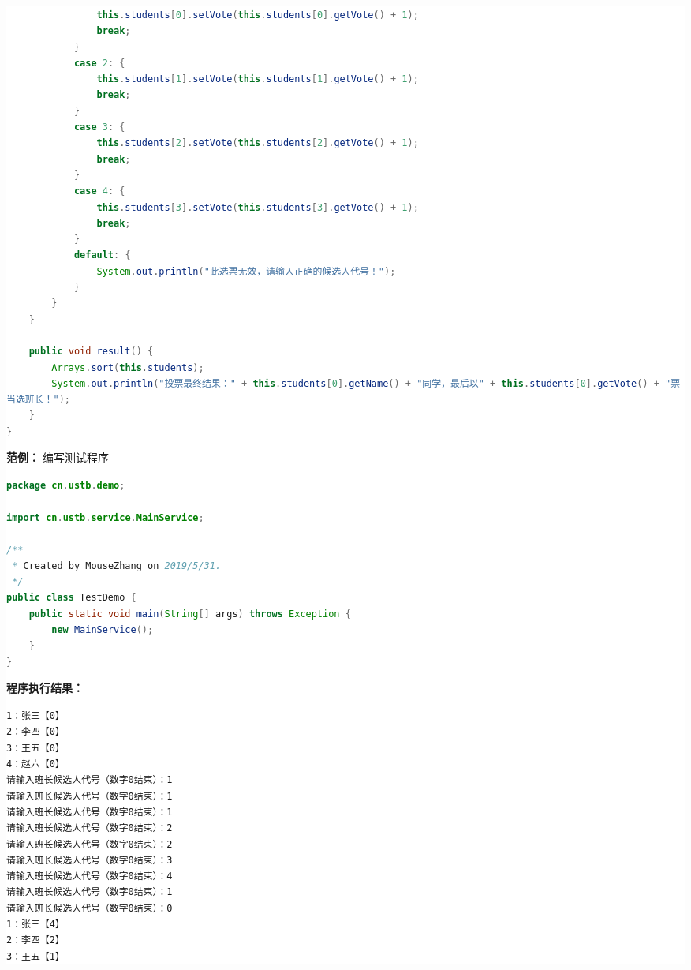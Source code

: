 ```java
                this.students[0].setVote(this.students[0].getVote() + 1);
                break;
            }
            case 2: {
                this.students[1].setVote(this.students[1].getVote() + 1);
                break;
            }
            case 3: {
                this.students[2].setVote(this.students[2].getVote() + 1);
                break;
            }
            case 4: {
                this.students[3].setVote(this.students[3].getVote() + 1);
                break;
            }
            default: {
                System.out.println("此选票无效，请输入正确的候选人代号！");
            }
        }
    }

    public void result() {
        Arrays.sort(this.students);
        System.out.println("投票最终结果：" + this.students[0].getName() + "同学，最后以" + this.students[0].getVote() + "票当选班长！");
    }
}
```

**范例：** 编写测试程序

```java
package cn.ustb.demo;

import cn.ustb.service.MainService;

/**
 * Created by MouseZhang on 2019/5/31.
 */
public class TestDemo {
    public static void main(String[] args) throws Exception {
        new MainService();
    }
}
```

**程序执行结果：**

```
1：张三【0】
2：李四【0】
3：王五【0】
4：赵六【0】
请输入班长候选人代号（数字0结束）：1
请输入班长候选人代号（数字0结束）：1
请输入班长候选人代号（数字0结束）：1
请输入班长候选人代号（数字0结束）：2
请输入班长候选人代号（数字0结束）：2
请输入班长候选人代号（数字0结束）：3
请输入班长候选人代号（数字0结束）：4
请输入班长候选人代号（数字0结束）：1
请输入班长候选人代号（数字0结束）：0
1：张三【4】
2：李四【2】
3：王五【1】
```